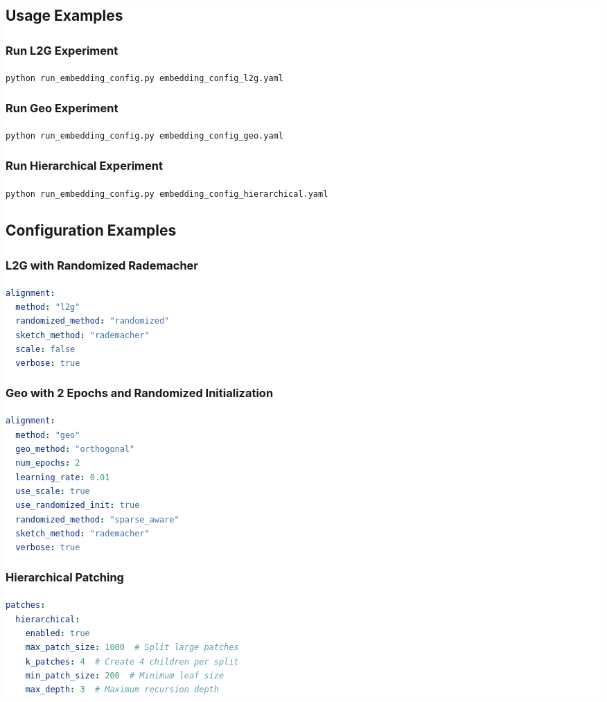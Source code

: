 ## Usage Examples

### Run L2G Experiment
```bash
python run_embedding_config.py embedding_config_l2g.yaml
```

### Run Geo Experiment  
```bash
python run_embedding_config.py embedding_config_geo.yaml
```

### Run Hierarchical Experiment
```bash
python run_embedding_config.py embedding_config_hierarchical.yaml
```

## Configuration Examples

### L2G with Randomized Rademacher
```yaml
alignment:
  method: "l2g"
  randomized_method: "randomized"
  sketch_method: "rademacher"
  scale: false
  verbose: true
```

### Geo with 2 Epochs and Randomized Initialization
```yaml
alignment:
  method: "geo" 
  geo_method: "orthogonal"
  num_epochs: 2
  learning_rate: 0.01
  use_scale: true
  use_randomized_init: true
  randomized_method: "sparse_aware"
  sketch_method: "rademacher"
  verbose: true
```

### Hierarchical Patching
```yaml
patches:
  hierarchical:
    enabled: true
    max_patch_size: 1000  # Split large patches
    k_patches: 4  # Create 4 children per split
    min_patch_size: 200  # Minimum leaf size
    max_depth: 3  # Maximum recursion depth
```
